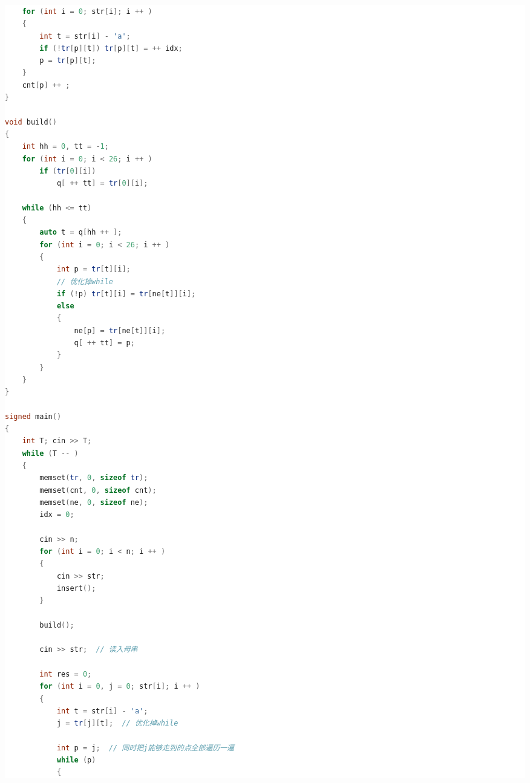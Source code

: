 ```c++
    for (int i = 0; str[i]; i ++ )
    {
        int t = str[i] - 'a';
        if (!tr[p][t]) tr[p][t] = ++ idx;
        p = tr[p][t];
    }
    cnt[p] ++ ;
}

void build()
{
    int hh = 0, tt = -1;
    for (int i = 0; i < 26; i ++ )
        if (tr[0][i])
            q[ ++ tt] = tr[0][i];
    
    while (hh <= tt)
    {
        auto t = q[hh ++ ];
        for (int i = 0; i < 26; i ++ )
        {
            int p = tr[t][i];
            // 优化掉while
            if (!p) tr[t][i] = tr[ne[t]][i];
			else
            {
                ne[p] = tr[ne[t]][i];
                q[ ++ tt] = p;
            }
        }
    }
}

signed main()
{
    int T; cin >> T;
    while (T -- )
    {
        memset(tr, 0, sizeof tr);
        memset(cnt, 0, sizeof cnt);
        memset(ne, 0, sizeof ne);
        idx = 0;

        cin >> n;
        for (int i = 0; i < n; i ++ )
        {
            cin >> str;
            insert();
        }

        build();

        cin >> str;  // 读入母串
        
        int res = 0;
        for (int i = 0, j = 0; str[i]; i ++ )
        {
            int t = str[i] - 'a';
            j = tr[j][t];  // 优化掉while

            int p = j;  // 同时把j能够走到的点全部遍历一遍
            while (p)
            {
```